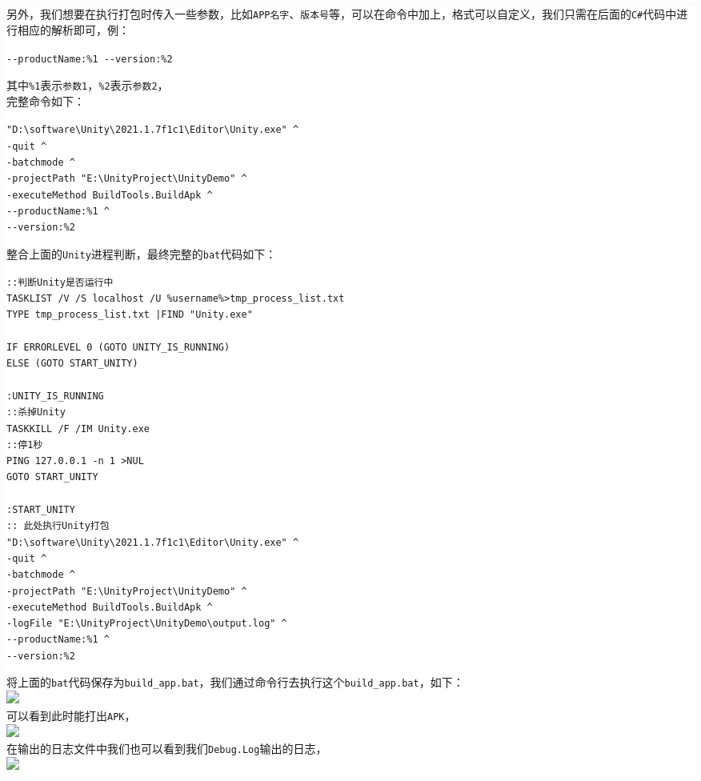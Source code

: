 另外，我们想要在执行打包时传入一些参数，比如`APP名字`、`版本号`等，可以在命令中加上，格式可以自定义，我们只需在后面的`C#`代码中进行相应的解析即可，例：

```
--productName:%1 --version:%2

```

其中`%1`表示`参数1`，`%2`表示`参数2`，  
完整命令如下：

```
"D:\software\Unity\2021.1.7f1c1\Editor\Unity.exe" ^
-quit ^
-batchmode ^
-projectPath "E:\UnityProject\UnityDemo" ^
-executeMethod BuildTools.BuildApk ^
--productName:%1 ^
--version:%2

```

整合上面的`Unity`进程判断，最终完整的`bat`代码如下：

```
::判断Unity是否运行中
TASKLIST /V /S localhost /U %username%>tmp_process_list.txt
TYPE tmp_process_list.txt |FIND "Unity.exe"
 
IF ERRORLEVEL 0 (GOTO UNITY_IS_RUNNING)
ELSE (GOTO START_UNITY)
 
:UNITY_IS_RUNNING
::杀掉Unity
TASKKILL /F /IM Unity.exe
::停1秒
PING 127.0.0.1 -n 1 >NUL
GOTO START_UNITY

:START_UNITY
:: 此处执行Unity打包
"D:\software\Unity\2021.1.7f1c1\Editor\Unity.exe" ^
-quit ^
-batchmode ^
-projectPath "E:\UnityProject\UnityDemo" ^
-executeMethod BuildTools.BuildApk ^
-logFile "E:\UnityProject\UnityDemo\output.log" ^
--productName:%1 ^
--version:%2

```

将上面的`bat`代码保存为`build_app.bat`，我们通过命令行去执行这个`build_app.bat`，如下：  
![](https://gitcode.net/hankangwen/blog-image/-/raw/master/pictures/2022/10/8_10_0_3_20210718103919687.png)  
可以看到此时能打出`APK`，  
![](https://img-blog.csdnimg.cn/20210718083818629.png?x-oss-process=/watermark,type_ZmFuZ3poZW5naGVpdGk,shadow_10,text_aHR0cHM6Ly9ibG9nLmNzZG4ubmV0L2xpbnhpbmZh,size_16,color_FFFFFF,t_70)  
在输出的日志文件中我们也可以看到我们`Debug.Log`输出的日志，  
![](https://gitcode.net/hankangwen/blog-image/-/raw/master/pictures/2022/10/8_10_0_4_202107181029491.png)
